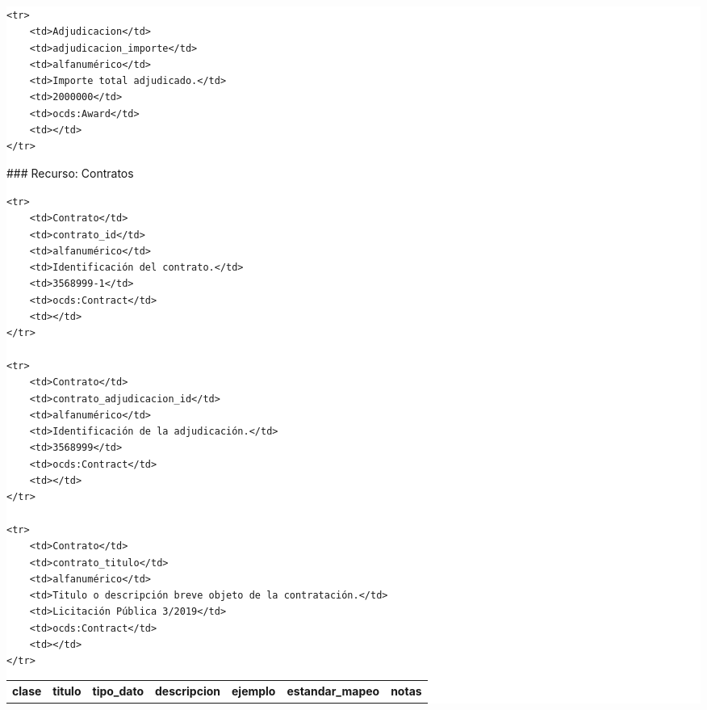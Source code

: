     <tr>
        <td>Adjudicacion</td>
        <td>adjudicacion_importe</td>
        <td>alfanumérico</td>
        <td>Importe total adjudicado.</td>
        <td>2000000</td>
        <td>ocds:Award</td>
        <td></td>
    </tr>
        
</table>
### Recurso: Contratos 

<table>
    <tr>
        <th>clase</th>
        <th>titulo</th>
        <th>tipo_dato</th>
        <th>descripcion</th>
        <th>ejemplo</th>
        <th>estandar_mapeo</th>
        <th>notas</th>
    </tr>

    <tr>
        <td>Contrato</td>
        <td>contrato_id</td>
        <td>alfanumérico</td>
        <td>Identificación del contrato.</td>
        <td>3568999-1</td>
        <td>ocds:Contract</td>
        <td></td>
    </tr>
        
    <tr>
        <td>Contrato</td>
        <td>contrato_adjudicacion_id</td>
        <td>alfanumérico</td>
        <td>Identificación de la adjudicación.</td>
        <td>3568999</td>
        <td>ocds:Contract</td>
        <td></td>
    </tr>
        
    <tr>
        <td>Contrato</td>
        <td>contrato_titulo</td>
        <td>alfanumérico</td>
        <td>Titulo o descripción breve objeto de la contratación.</td>
        <td>Licitación Pública 3/2019</td>
        <td>ocds:Contract</td>
        <td></td>
    </tr>
        